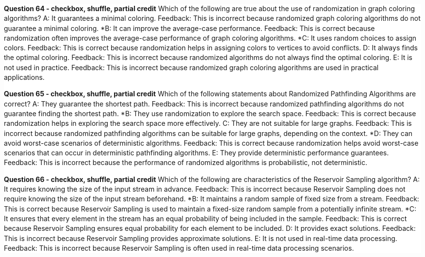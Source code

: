 **Question 64 - checkbox, shuffle, partial credit**
Which of the following are true about the use of randomization in graph coloring algorithms?
A: It guarantees a minimal coloring.
Feedback: This is incorrect because randomized graph coloring algorithms do not guarantee a minimal coloring.
*B: It can improve the average-case performance.
Feedback: This is correct because randomization often improves the average-case performance of graph coloring algorithms.
*C: It uses random choices to assign colors.
Feedback: This is correct because randomization helps in assigning colors to vertices to avoid conflicts.
D: It always finds the optimal coloring.
Feedback: This is incorrect because randomized algorithms do not always find the optimal coloring.
E: It is not used in practice.
Feedback: This is incorrect because randomized graph coloring algorithms are used in practical applications.

**Question 65 - checkbox, shuffle, partial credit**
Which of the following statements about Randomized Pathfinding Algorithms are correct?
A: They guarantee the shortest path.
Feedback: This is incorrect because randomized pathfinding algorithms do not guarantee finding the shortest path.
*B: They use randomization to explore the search space.
Feedback: This is correct because randomization helps in exploring the search space more effectively.
C: They are not suitable for large graphs.
Feedback: This is incorrect because randomized pathfinding algorithms can be suitable for large graphs, depending on the context.
*D: They can avoid worst-case scenarios of deterministic algorithms.
Feedback: This is correct because randomization helps avoid worst-case scenarios that can occur in deterministic pathfinding algorithms.
E: They provide deterministic performance guarantees.
Feedback: This is incorrect because the performance of randomized algorithms is probabilistic, not deterministic.

**Question 66 - checkbox, shuffle, partial credit**
Which of the following are characteristics of the Reservoir Sampling algorithm?
A: It requires knowing the size of the input stream in advance.
Feedback: This is incorrect because Reservoir Sampling does not require knowing the size of the input stream beforehand.
*B: It maintains a random sample of fixed size from a stream.
Feedback: This is correct because Reservoir Sampling is used to maintain a fixed-size random sample from a potentially infinite stream.
*C: It ensures that every element in the stream has an equal probability of being included in the sample.
Feedback: This is correct because Reservoir Sampling ensures equal probability for each element to be included.
D: It provides exact solutions.
Feedback: This is incorrect because Reservoir Sampling provides approximate solutions.
E: It is not used in real-time data processing.
Feedback: This is incorrect because Reservoir Sampling is often used in real-time data processing scenarios.
